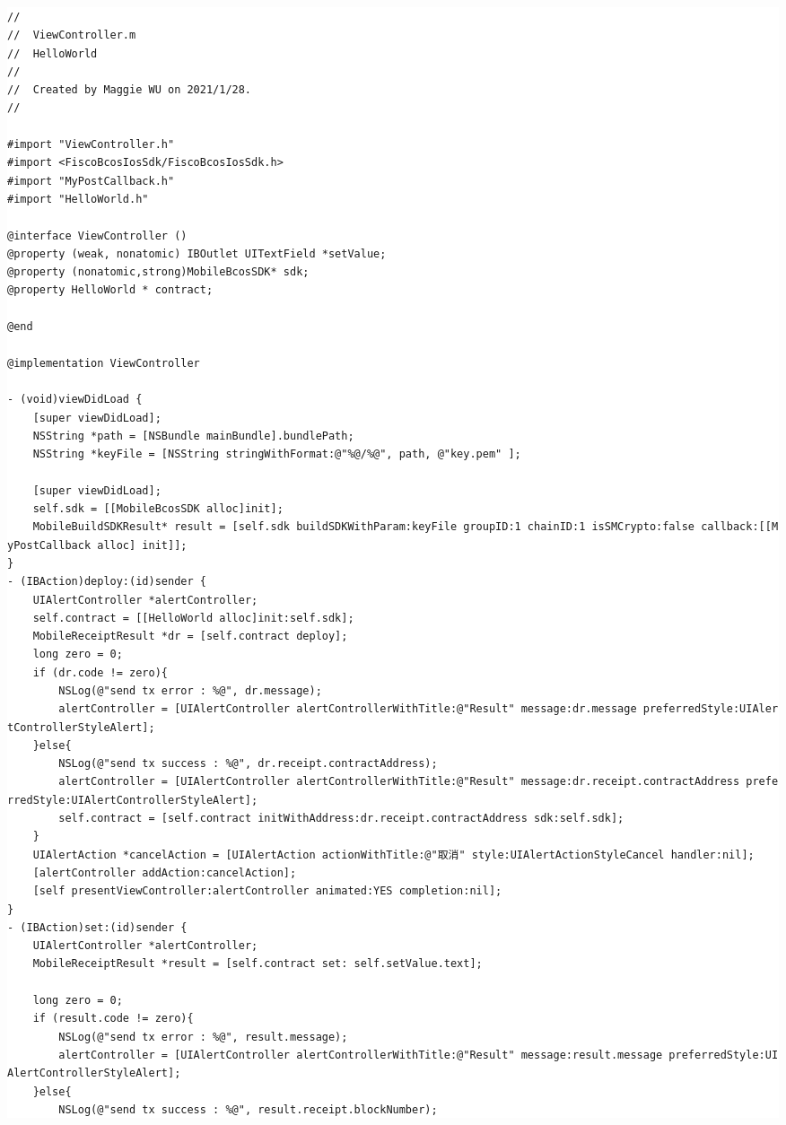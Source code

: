 ```objc
//
//  ViewController.m
//  HelloWorld
//
//  Created by Maggie WU on 2021/1/28.
//

#import "ViewController.h"
#import <FiscoBcosIosSdk/FiscoBcosIosSdk.h>
#import "MyPostCallback.h"
#import "HelloWorld.h"

@interface ViewController ()
@property (weak, nonatomic) IBOutlet UITextField *setValue;
@property (nonatomic,strong)MobileBcosSDK* sdk;
@property HelloWorld * contract;

@end

@implementation ViewController

- (void)viewDidLoad {
    [super viewDidLoad];
    NSString *path = [NSBundle mainBundle].bundlePath;
    NSString *keyFile = [NSString stringWithFormat:@"%@/%@", path, @"key.pem" ];

    [super viewDidLoad];
    self.sdk = [[MobileBcosSDK alloc]init];
    MobileBuildSDKResult* result = [self.sdk buildSDKWithParam:keyFile groupID:1 chainID:1 isSMCrypto:false callback:[[MyPostCallback alloc] init]];
}
- (IBAction)deploy:(id)sender {
    UIAlertController *alertController;
    self.contract = [[HelloWorld alloc]init:self.sdk];
    MobileReceiptResult *dr = [self.contract deploy];
    long zero = 0;
    if (dr.code != zero){
        NSLog(@"send tx error : %@", dr.message);
        alertController = [UIAlertController alertControllerWithTitle:@"Result" message:dr.message preferredStyle:UIAlertControllerStyleAlert];
    }else{
        NSLog(@"send tx success : %@", dr.receipt.contractAddress);
        alertController = [UIAlertController alertControllerWithTitle:@"Result" message:dr.receipt.contractAddress preferredStyle:UIAlertControllerStyleAlert];
        self.contract = [self.contract initWithAddress:dr.receipt.contractAddress sdk:self.sdk];
    }
    UIAlertAction *cancelAction = [UIAlertAction actionWithTitle:@"取消" style:UIAlertActionStyleCancel handler:nil];
    [alertController addAction:cancelAction];
    [self presentViewController:alertController animated:YES completion:nil];
}
- (IBAction)set:(id)sender {
    UIAlertController *alertController;
    MobileReceiptResult *result = [self.contract set: self.setValue.text];

    long zero = 0;
    if (result.code != zero){
        NSLog(@"send tx error : %@", result.message);
        alertController = [UIAlertController alertControllerWithTitle:@"Result" message:result.message preferredStyle:UIAlertControllerStyleAlert];
    }else{
        NSLog(@"send tx success : %@", result.receipt.blockNumber);
```